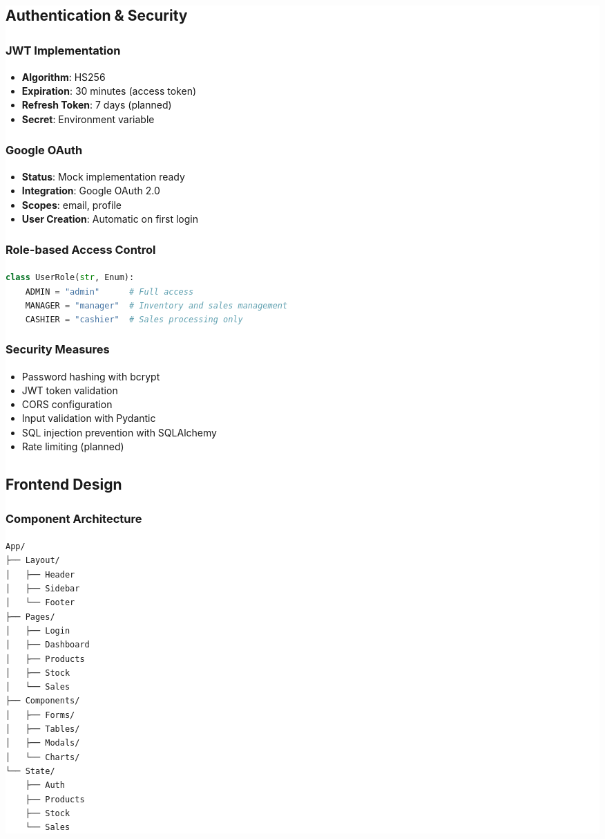 ## Authentication & Security

### JWT Implementation
- **Algorithm**: HS256
- **Expiration**: 30 minutes (access token)
- **Refresh Token**: 7 days (planned)
- **Secret**: Environment variable

### Google OAuth
- **Status**: Mock implementation ready
- **Integration**: Google OAuth 2.0
- **Scopes**: email, profile
- **User Creation**: Automatic on first login

### Role-based Access Control
```python
class UserRole(str, Enum):
    ADMIN = "admin"      # Full access
    MANAGER = "manager"  # Inventory and sales management
    CASHIER = "cashier"  # Sales processing only
```

### Security Measures
- Password hashing with bcrypt
- JWT token validation
- CORS configuration
- Input validation with Pydantic
- SQL injection prevention with SQLAlchemy
- Rate limiting (planned)

## Frontend Design

### Component Architecture
```
App/
├── Layout/
│   ├── Header
│   ├── Sidebar
│   └── Footer
├── Pages/
│   ├── Login
│   ├── Dashboard
│   ├── Products
│   ├── Stock
│   └── Sales
├── Components/
│   ├── Forms/
│   ├── Tables/
│   ├── Modals/
│   └── Charts/
└── State/
    ├── Auth
    ├── Products
    ├── Stock
    └── Sales
```
